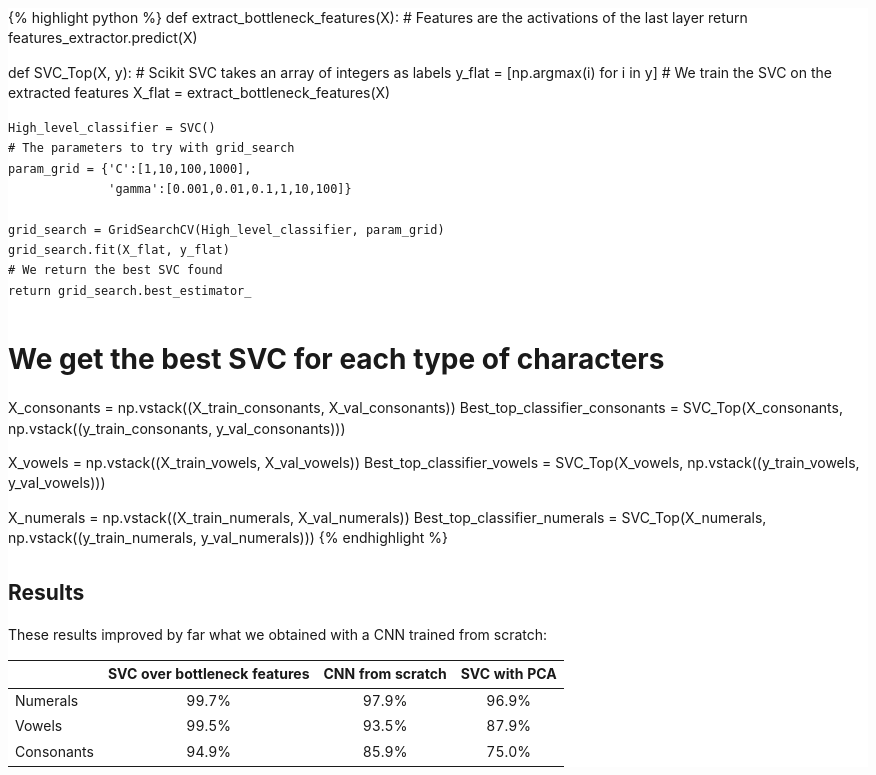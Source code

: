 {% highlight python %}
def extract_bottleneck_features(X):
    # Features are the activations of the last layer
    return features_extractor.predict(X)

def SVC_Top(X, y):
    # Scikit SVC takes an array of integers as labels
    y_flat = [np.argmax(i) for i in y]
    # We train the SVC on the extracted features
    X_flat = extract_bottleneck_features(X)

    High_level_classifier = SVC()
    # The parameters to try with grid_search
    param_grid = {'C':[1,10,100,1000],
                  'gamma':[0.001,0.01,0.1,1,10,100]}

    grid_search = GridSearchCV(High_level_classifier, param_grid)
    grid_search.fit(X_flat, y_flat)
    # We return the best SVC found
    return grid_search.best_estimator_

# We get the best SVC for each type of characters
X_consonants = np.vstack((X_train_consonants, X_val_consonants))
Best_top_classifier_consonants = SVC_Top(X_consonants, np.vstack((y_train_consonants, y_val_consonants)))

X_vowels = np.vstack((X_train_vowels, X_val_vowels))
Best_top_classifier_vowels = SVC_Top(X_vowels, np.vstack((y_train_vowels, y_val_vowels)))

X_numerals = np.vstack((X_train_numerals, X_val_numerals))
Best_top_classifier_numerals = SVC_Top(X_numerals, np.vstack((y_train_numerals, y_val_numerals)))
{% endhighlight %}

## Results

These results improved by far what we obtained with a CNN trained from scratch:

|            |SVC over bottleneck features | CNN from scratch | SVC with PCA |
|------------|:----------------------------:|:----------------:|:-------------:|
| Numerals   |             99.7%            |       97.9%      |        96.9% |
| Vowels     |             99.5%            |       93.5%      |        87.9% |
| Consonants |             94.9%            |      85.9%       |        75.0% |

